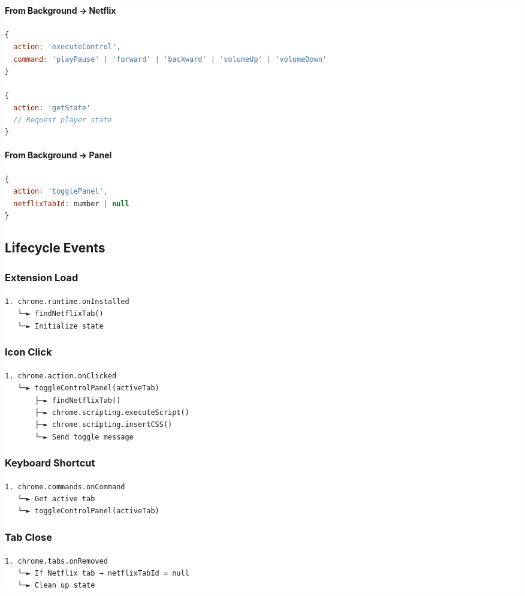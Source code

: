 #### From Background → Netflix
```javascript
{
  action: 'executeControl',
  command: 'playPause' | 'forward' | 'backward' | 'volumeUp' | 'volumeDown'
}

{
  action: 'getState'
  // Request player state
}
```

#### From Background → Panel
```javascript
{
  action: 'togglePanel',
  netflixTabId: number | null
}
```

## Lifecycle Events

### Extension Load
```
1. chrome.runtime.onInstalled
   └─► findNetflixTab()
   └─► Initialize state
```

### Icon Click
```
1. chrome.action.onClicked
   └─► toggleControlPanel(activeTab)
       ├─► findNetflixTab()
       ├─► chrome.scripting.executeScript()
       ├─► chrome.scripting.insertCSS()
       └─► Send toggle message
```

### Keyboard Shortcut
```
1. chrome.commands.onCommand
   └─► Get active tab
   └─► toggleControlPanel(activeTab)
```

### Tab Close
```
1. chrome.tabs.onRemoved
   └─► If Netflix tab → netflixTabId = null
   └─► Clean up state
```
